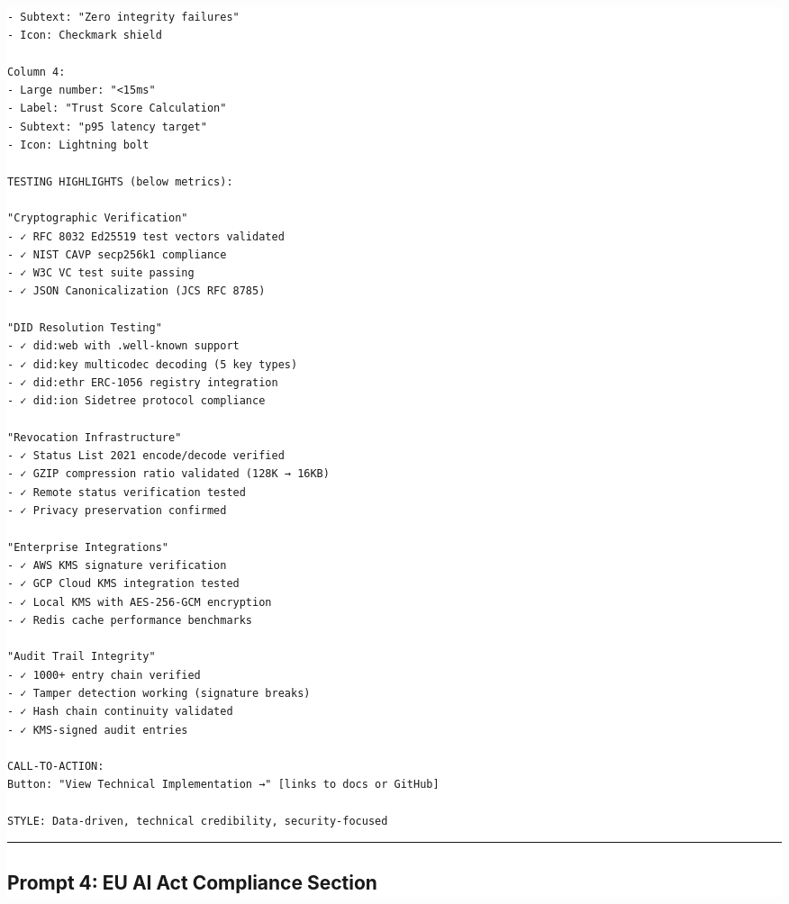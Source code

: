 ```
- Subtext: "Zero integrity failures"
- Icon: Checkmark shield

Column 4:
- Large number: "<15ms"
- Label: "Trust Score Calculation"
- Subtext: "p95 latency target"
- Icon: Lightning bolt

TESTING HIGHLIGHTS (below metrics):

"Cryptographic Verification"
- ✓ RFC 8032 Ed25519 test vectors validated
- ✓ NIST CAVP secp256k1 compliance
- ✓ W3C VC test suite passing
- ✓ JSON Canonicalization (JCS RFC 8785)

"DID Resolution Testing"
- ✓ did:web with .well-known support
- ✓ did:key multicodec decoding (5 key types)
- ✓ did:ethr ERC-1056 registry integration
- ✓ did:ion Sidetree protocol compliance

"Revocation Infrastructure"
- ✓ Status List 2021 encode/decode verified
- ✓ GZIP compression ratio validated (128K → 16KB)
- ✓ Remote status verification tested
- ✓ Privacy preservation confirmed

"Enterprise Integrations"
- ✓ AWS KMS signature verification
- ✓ GCP Cloud KMS integration tested
- ✓ Local KMS with AES-256-GCM encryption
- ✓ Redis cache performance benchmarks

"Audit Trail Integrity"
- ✓ 1000+ entry chain verified
- ✓ Tamper detection working (signature breaks)
- ✓ Hash chain continuity validated
- ✓ KMS-signed audit entries

CALL-TO-ACTION:
Button: "View Technical Implementation →" [links to docs or GitHub]

STYLE: Data-driven, technical credibility, security-focused
```

---

## Prompt 4: EU AI Act Compliance Section
